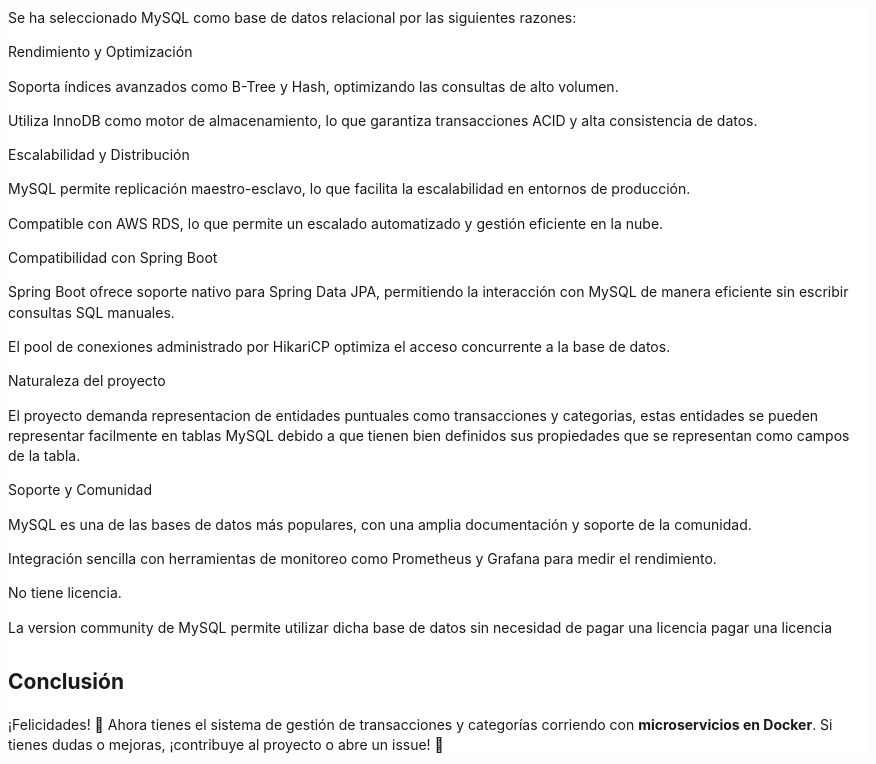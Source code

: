 Se ha seleccionado MySQL como base de datos relacional por las siguientes razones:

Rendimiento y Optimización

Soporta índices avanzados como B-Tree y Hash, optimizando las consultas de alto volumen.

Utiliza InnoDB como motor de almacenamiento, lo que garantiza transacciones ACID y alta consistencia de datos.

Escalabilidad y Distribución

MySQL permite replicación maestro-esclavo, lo que facilita la escalabilidad en entornos de producción.

Compatible con AWS RDS, lo que permite un escalado automatizado y gestión eficiente en la nube.

Compatibilidad con Spring Boot

Spring Boot ofrece soporte nativo para Spring Data JPA, permitiendo la interacción con MySQL de manera eficiente sin escribir consultas SQL manuales.

El pool de conexiones administrado por HikariCP optimiza el acceso concurrente a la base de datos.

Naturaleza del proyecto

El proyecto demanda representacion de entidades puntuales como transacciones y categorias, estas entidades se pueden representar facilmente en tablas MySQL debido a que tienen bien definidos sus propiedades que se representan como campos de la tabla.

Soporte y Comunidad

MySQL es una de las bases de datos más populares, con una amplia documentación y soporte de la comunidad.

Integración sencilla con herramientas de monitoreo como Prometheus y Grafana para medir el rendimiento.

No tiene licencia.

La version community de MySQL permite utilizar dicha base de datos sin necesidad de pagar una licencia pagar una licencia

## **Conclusión**
¡Felicidades! 🎉 Ahora tienes el sistema de gestión de transacciones y categorías corriendo con **microservicios en Docker**. Si tienes dudas o mejoras, ¡contribuye al proyecto o abre un issue! 🚀

